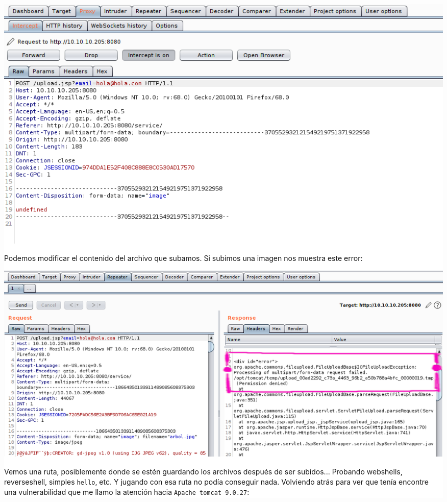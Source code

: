 ![274burp8080_service](https://raw.githubusercontent.com/lanzt/blog/main/assets/images/HTB/feline/274burp8080_service.png)

Podemos modificar el contenido del archivo que subamos. Si subimos una imagen nos muestra este error:

![274burp8080_service_upimage](https://raw.githubusercontent.com/lanzt/blog/main/assets/images/HTB/feline/274burp8080_service_upimage.png)

Vemos una ruta, posiblemente donde se estén guardando los archivos después de ser subidos... Probando webshells, reverseshell, simples `hello`, etc. Y jugando con esa ruta no podía conseguir nada. Volviendo atrás para ver que tenía encontre una vulnerabilidad que me llamo la atención hacia `Apache tomcat 9.0.27`:
